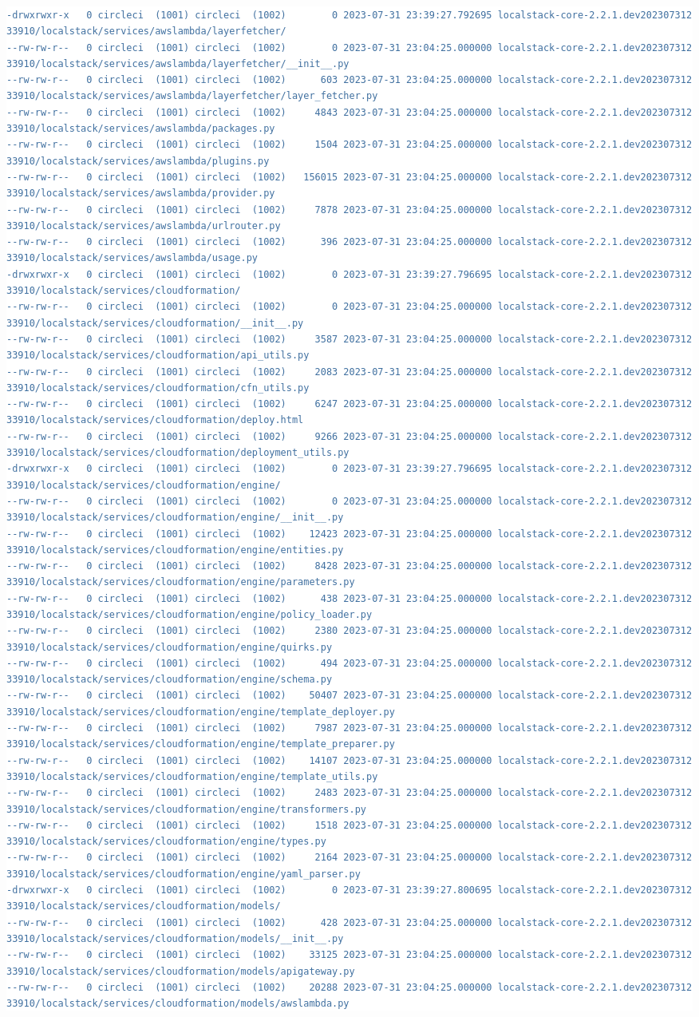 ```diff
-drwxrwxr-x   0 circleci  (1001) circleci  (1002)        0 2023-07-31 23:39:27.792695 localstack-core-2.2.1.dev20230731233910/localstack/services/awslambda/layerfetcher/
--rw-rw-r--   0 circleci  (1001) circleci  (1002)        0 2023-07-31 23:04:25.000000 localstack-core-2.2.1.dev20230731233910/localstack/services/awslambda/layerfetcher/__init__.py
--rw-rw-r--   0 circleci  (1001) circleci  (1002)      603 2023-07-31 23:04:25.000000 localstack-core-2.2.1.dev20230731233910/localstack/services/awslambda/layerfetcher/layer_fetcher.py
--rw-rw-r--   0 circleci  (1001) circleci  (1002)     4843 2023-07-31 23:04:25.000000 localstack-core-2.2.1.dev20230731233910/localstack/services/awslambda/packages.py
--rw-rw-r--   0 circleci  (1001) circleci  (1002)     1504 2023-07-31 23:04:25.000000 localstack-core-2.2.1.dev20230731233910/localstack/services/awslambda/plugins.py
--rw-rw-r--   0 circleci  (1001) circleci  (1002)   156015 2023-07-31 23:04:25.000000 localstack-core-2.2.1.dev20230731233910/localstack/services/awslambda/provider.py
--rw-rw-r--   0 circleci  (1001) circleci  (1002)     7878 2023-07-31 23:04:25.000000 localstack-core-2.2.1.dev20230731233910/localstack/services/awslambda/urlrouter.py
--rw-rw-r--   0 circleci  (1001) circleci  (1002)      396 2023-07-31 23:04:25.000000 localstack-core-2.2.1.dev20230731233910/localstack/services/awslambda/usage.py
-drwxrwxr-x   0 circleci  (1001) circleci  (1002)        0 2023-07-31 23:39:27.796695 localstack-core-2.2.1.dev20230731233910/localstack/services/cloudformation/
--rw-rw-r--   0 circleci  (1001) circleci  (1002)        0 2023-07-31 23:04:25.000000 localstack-core-2.2.1.dev20230731233910/localstack/services/cloudformation/__init__.py
--rw-rw-r--   0 circleci  (1001) circleci  (1002)     3587 2023-07-31 23:04:25.000000 localstack-core-2.2.1.dev20230731233910/localstack/services/cloudformation/api_utils.py
--rw-rw-r--   0 circleci  (1001) circleci  (1002)     2083 2023-07-31 23:04:25.000000 localstack-core-2.2.1.dev20230731233910/localstack/services/cloudformation/cfn_utils.py
--rw-rw-r--   0 circleci  (1001) circleci  (1002)     6247 2023-07-31 23:04:25.000000 localstack-core-2.2.1.dev20230731233910/localstack/services/cloudformation/deploy.html
--rw-rw-r--   0 circleci  (1001) circleci  (1002)     9266 2023-07-31 23:04:25.000000 localstack-core-2.2.1.dev20230731233910/localstack/services/cloudformation/deployment_utils.py
-drwxrwxr-x   0 circleci  (1001) circleci  (1002)        0 2023-07-31 23:39:27.796695 localstack-core-2.2.1.dev20230731233910/localstack/services/cloudformation/engine/
--rw-rw-r--   0 circleci  (1001) circleci  (1002)        0 2023-07-31 23:04:25.000000 localstack-core-2.2.1.dev20230731233910/localstack/services/cloudformation/engine/__init__.py
--rw-rw-r--   0 circleci  (1001) circleci  (1002)    12423 2023-07-31 23:04:25.000000 localstack-core-2.2.1.dev20230731233910/localstack/services/cloudformation/engine/entities.py
--rw-rw-r--   0 circleci  (1001) circleci  (1002)     8428 2023-07-31 23:04:25.000000 localstack-core-2.2.1.dev20230731233910/localstack/services/cloudformation/engine/parameters.py
--rw-rw-r--   0 circleci  (1001) circleci  (1002)      438 2023-07-31 23:04:25.000000 localstack-core-2.2.1.dev20230731233910/localstack/services/cloudformation/engine/policy_loader.py
--rw-rw-r--   0 circleci  (1001) circleci  (1002)     2380 2023-07-31 23:04:25.000000 localstack-core-2.2.1.dev20230731233910/localstack/services/cloudformation/engine/quirks.py
--rw-rw-r--   0 circleci  (1001) circleci  (1002)      494 2023-07-31 23:04:25.000000 localstack-core-2.2.1.dev20230731233910/localstack/services/cloudformation/engine/schema.py
--rw-rw-r--   0 circleci  (1001) circleci  (1002)    50407 2023-07-31 23:04:25.000000 localstack-core-2.2.1.dev20230731233910/localstack/services/cloudformation/engine/template_deployer.py
--rw-rw-r--   0 circleci  (1001) circleci  (1002)     7987 2023-07-31 23:04:25.000000 localstack-core-2.2.1.dev20230731233910/localstack/services/cloudformation/engine/template_preparer.py
--rw-rw-r--   0 circleci  (1001) circleci  (1002)    14107 2023-07-31 23:04:25.000000 localstack-core-2.2.1.dev20230731233910/localstack/services/cloudformation/engine/template_utils.py
--rw-rw-r--   0 circleci  (1001) circleci  (1002)     2483 2023-07-31 23:04:25.000000 localstack-core-2.2.1.dev20230731233910/localstack/services/cloudformation/engine/transformers.py
--rw-rw-r--   0 circleci  (1001) circleci  (1002)     1518 2023-07-31 23:04:25.000000 localstack-core-2.2.1.dev20230731233910/localstack/services/cloudformation/engine/types.py
--rw-rw-r--   0 circleci  (1001) circleci  (1002)     2164 2023-07-31 23:04:25.000000 localstack-core-2.2.1.dev20230731233910/localstack/services/cloudformation/engine/yaml_parser.py
-drwxrwxr-x   0 circleci  (1001) circleci  (1002)        0 2023-07-31 23:39:27.800695 localstack-core-2.2.1.dev20230731233910/localstack/services/cloudformation/models/
--rw-rw-r--   0 circleci  (1001) circleci  (1002)      428 2023-07-31 23:04:25.000000 localstack-core-2.2.1.dev20230731233910/localstack/services/cloudformation/models/__init__.py
--rw-rw-r--   0 circleci  (1001) circleci  (1002)    33125 2023-07-31 23:04:25.000000 localstack-core-2.2.1.dev20230731233910/localstack/services/cloudformation/models/apigateway.py
--rw-rw-r--   0 circleci  (1001) circleci  (1002)    20288 2023-07-31 23:04:25.000000 localstack-core-2.2.1.dev20230731233910/localstack/services/cloudformation/models/awslambda.py
```